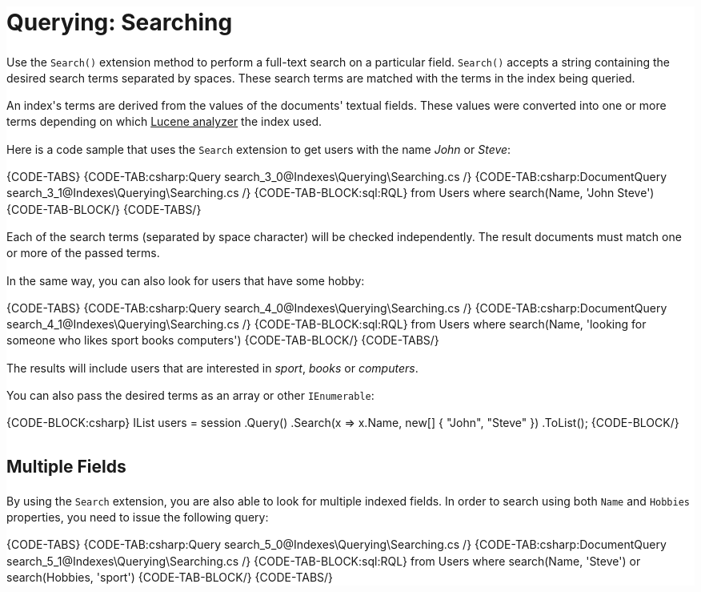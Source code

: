 # Querying: Searching

Use the `Search()` extension method to perform a full-text search on a particular field. `Search()` accepts a string containing the 
desired search terms separated by spaces. These search terms are matched with the terms in the index being queried.  

An index's terms are derived from the values of the documents' textual fields. These values were converted into one or more terms 
depending on which [Lucene analyzer](../../../indexes/using-analyzers) the index used.  

Here is a code sample that uses the `Search` extension to get users with the name *John* or *Steve*:  

{CODE-TABS}
{CODE-TAB:csharp:Query search_3_0@Indexes\Querying\Searching.cs /}
{CODE-TAB:csharp:DocumentQuery search_3_1@Indexes\Querying\Searching.cs /}
{CODE-TAB-BLOCK:sql:RQL}
from Users
where search(Name, 'John Steve')
{CODE-TAB-BLOCK/}
{CODE-TABS/}

Each of the search terms (separated by space character) will be checked independently. The result documents must match one or more of the passed terms.

In the same way, you can also look for users that have some hobby:

{CODE-TABS}
{CODE-TAB:csharp:Query search_4_0@Indexes\Querying\Searching.cs /}
{CODE-TAB:csharp:DocumentQuery search_4_1@Indexes\Querying\Searching.cs /}
{CODE-TAB-BLOCK:sql:RQL}
from Users
where search(Name, 'looking for someone who likes sport books computers')
{CODE-TAB-BLOCK/}
{CODE-TABS/}

The results will include users that are interested in *sport*, *books* or *computers*.

You can also pass the desired terms as an array or other `IEnumerable`:

{CODE-BLOCK:csharp}
IList<User> users = session
    .Query<User>()
    .Search(x => x.Name, new[] { "John", "Steve" })
    .ToList();
{CODE-BLOCK/}

## Multiple Fields

By using the `Search` extension, you are also able to look for multiple indexed fields. In order to search using both `Name` and `Hobbies` properties, you need to issue the following query:

{CODE-TABS}
{CODE-TAB:csharp:Query search_5_0@Indexes\Querying\Searching.cs /}
{CODE-TAB:csharp:DocumentQuery search_5_1@Indexes\Querying\Searching.cs /}
{CODE-TAB-BLOCK:sql:RQL}
from Users
where search(Name, 'Steve') or search(Hobbies, 'sport')
{CODE-TAB-BLOCK/}
{CODE-TABS/}
